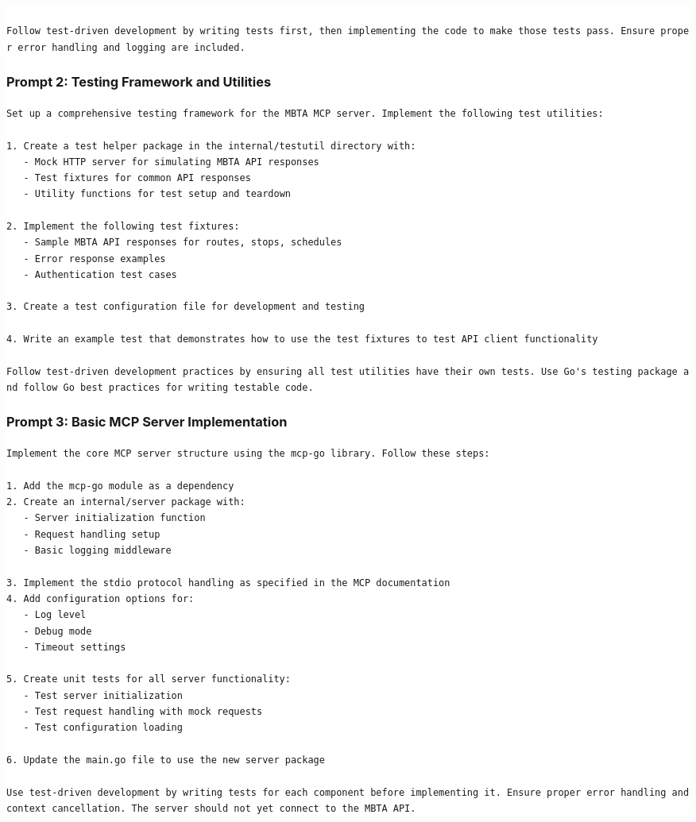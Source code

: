 ```

Follow test-driven development by writing tests first, then implementing the code to make those tests pass. Ensure proper error handling and logging are included.
```

### Prompt 2: Testing Framework and Utilities
```
Set up a comprehensive testing framework for the MBTA MCP server. Implement the following test utilities:

1. Create a test helper package in the internal/testutil directory with:
   - Mock HTTP server for simulating MBTA API responses
   - Test fixtures for common API responses
   - Utility functions for test setup and teardown

2. Implement the following test fixtures:
   - Sample MBTA API responses for routes, stops, schedules
   - Error response examples
   - Authentication test cases

3. Create a test configuration file for development and testing

4. Write an example test that demonstrates how to use the test fixtures to test API client functionality

Follow test-driven development practices by ensuring all test utilities have their own tests. Use Go's testing package and follow Go best practices for writing testable code.
```

### Prompt 3: Basic MCP Server Implementation
```
Implement the core MCP server structure using the mcp-go library. Follow these steps:

1. Add the mcp-go module as a dependency
2. Create an internal/server package with:
   - Server initialization function
   - Request handling setup
   - Basic logging middleware

3. Implement the stdio protocol handling as specified in the MCP documentation
4. Add configuration options for:
   - Log level
   - Debug mode
   - Timeout settings

5. Create unit tests for all server functionality:
   - Test server initialization
   - Test request handling with mock requests
   - Test configuration loading

6. Update the main.go file to use the new server package

Use test-driven development by writing tests for each component before implementing it. Ensure proper error handling and context cancellation. The server should not yet connect to the MBTA API.
```
